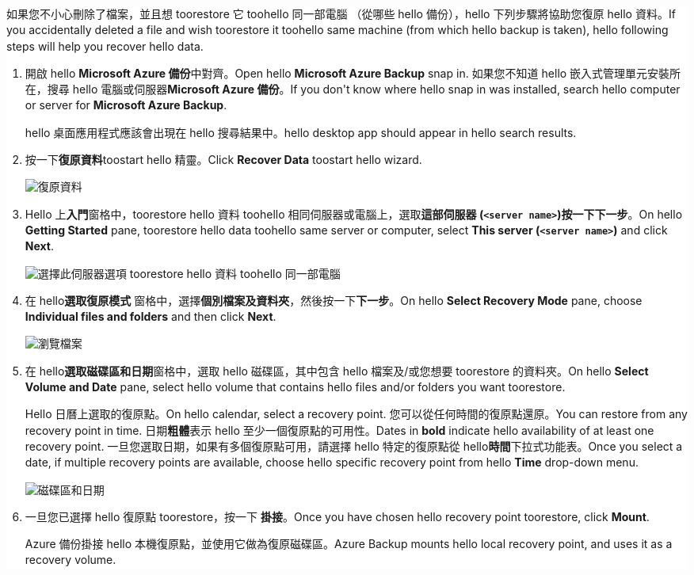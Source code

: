 <span data-ttu-id="fe29d-130">如果您不小心刪除了檔案，並且想 toorestore 它 toohello 同一部電腦 （從哪些 hello 備份），hello 下列步驟將協助您復原 hello 資料。</span><span class="sxs-lookup"><span data-stu-id="fe29d-130">If you accidentally deleted a file and wish toorestore it toohello same machine (from which hello backup is taken), hello following steps will help you recover hello data.</span></span>

1. <span data-ttu-id="fe29d-131">開啟 hello **Microsoft Azure 備份**中對齊。</span><span class="sxs-lookup"><span data-stu-id="fe29d-131">Open hello **Microsoft Azure Backup** snap in.</span></span> <span data-ttu-id="fe29d-132">如果您不知道 hello 嵌入式管理單元安裝所在，搜尋 hello 電腦或伺服器**Microsoft Azure 備份**。</span><span class="sxs-lookup"><span data-stu-id="fe29d-132">If you don't know where hello snap in was installed, search hello computer or server for **Microsoft Azure Backup**.</span></span>

    <span data-ttu-id="fe29d-133">hello 桌面應用程式應該會出現在 hello 搜尋結果中。</span><span class="sxs-lookup"><span data-stu-id="fe29d-133">hello desktop app should appear in hello search results.</span></span>

2. <span data-ttu-id="fe29d-134">按一下**復原資料**toostart hello 精靈。</span><span class="sxs-lookup"><span data-stu-id="fe29d-134">Click **Recover Data** toostart hello wizard.</span></span>

    ![復原資料](./media/backup-azure-restore-windows-server/recover.png)

3. <span data-ttu-id="fe29d-136">Hello 上**入門**窗格中，toorestore hello 資料 toohello 相同伺服器或電腦上，選取**這部伺服器 (`<server name>`)**按一下**下一步**。</span><span class="sxs-lookup"><span data-stu-id="fe29d-136">On hello **Getting Started** pane, toorestore hello data toohello same server or computer, select **This server (`<server name>`)** and click **Next**.</span></span>

    ![選擇此伺服器選項 toorestore hello 資料 toohello 同一部電腦](./media/backup-azure-restore-windows-server/samemachine_gettingstarted_instantrestore.png)

4. <span data-ttu-id="fe29d-138">在 hello**選取復原模式** 窗格中，選擇**個別檔案及資料夾**，然後按一下**下一步**。</span><span class="sxs-lookup"><span data-stu-id="fe29d-138">On hello **Select Recovery Mode** pane, choose **Individual files and folders** and then click **Next**.</span></span>

    ![瀏覽檔案](./media/backup-azure-restore-windows-server/samemachine_selectrecoverymode_instantrestore.png)

5. <span data-ttu-id="fe29d-140">在 hello**選取磁碟區和日期**窗格中，選取 hello 磁碟區，其中包含 hello 檔案及/或您想要 toorestore 的資料夾。</span><span class="sxs-lookup"><span data-stu-id="fe29d-140">On hello **Select Volume and Date** pane, select hello volume that contains hello files and/or folders you want toorestore.</span></span>

    <span data-ttu-id="fe29d-141">Hello 日曆上選取的復原點。</span><span class="sxs-lookup"><span data-stu-id="fe29d-141">On hello calendar, select a recovery point.</span></span> <span data-ttu-id="fe29d-142">您可以從任何時間的復原點還原。</span><span class="sxs-lookup"><span data-stu-id="fe29d-142">You can restore from any recovery point in time.</span></span> <span data-ttu-id="fe29d-143">日期**粗體**表示 hello 至少一個復原點的可用性。</span><span class="sxs-lookup"><span data-stu-id="fe29d-143">Dates in **bold** indicate hello availability of at least one recovery point.</span></span> <span data-ttu-id="fe29d-144">一旦您選取日期，如果有多個復原點可用，請選擇 hello 特定的復原點從 hello**時間**下拉式功能表。</span><span class="sxs-lookup"><span data-stu-id="fe29d-144">Once you select a date, if multiple recovery points are available, choose hello specific recovery point from hello **Time** drop-down menu.</span></span>

    ![磁碟區和日期](./media/backup-azure-restore-windows-server/samemachine_selectvolumedate_instantrestore.png)

6. <span data-ttu-id="fe29d-146">一旦您已選擇 hello 復原點 toorestore，按一下 **掛接**。</span><span class="sxs-lookup"><span data-stu-id="fe29d-146">Once you have chosen hello recovery point toorestore, click **Mount**.</span></span>

    <span data-ttu-id="fe29d-147">Azure 備份掛接 hello 本機復原點，並使用它做為復原磁碟區。</span><span class="sxs-lookup"><span data-stu-id="fe29d-147">Azure Backup mounts hello local recovery point, and uses it as a recovery volume.</span></span>

